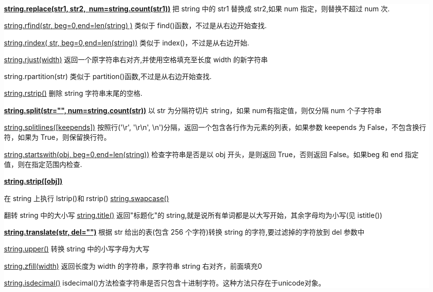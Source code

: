 **[string.replace(str1, str2,  num=string.count(str1))](http://www.runoob.com/python/att-string-replace.html)**
把 string 中的 str1 替换成 str2,如果 num 指定，则替换不超过 num 次.

[string.rfind(str, beg=0,end=len(string) )](http://www.runoob.com/python/att-string-rfind.html)
类似于 find()函数，不过是从右边开始查找.

[string.rindex( str, beg=0,end=len(string))](http://www.runoob.com/python/att-string-rindex.html)
类似于 index()，不过是从右边开始.

[string.rjust(width)](http://www.runoob.com/python/att-string-rjust.html)
返回一个原字符串右对齐,并使用空格填充至长度 width 的新字符串

string.rpartition(str)
类似于 partition()函数,不过是从右边开始查找.

[string.rstrip()](http://www.runoob.com/python/att-string-rstrip.html)
删除 string 字符串末尾的空格.

**[string.split(str="", num=string.count(str))](http://www.runoob.com/python/att-string-split.html)**
以 str 为分隔符切片 string，如果 num有指定值，则仅分隔 num 个子字符串

[string.splitlines([keepends])](http://www.runoob.com/python/att-string-splitlines.html)
按照行('\r', '\r\n', \n')分隔，返回一个包含各行作为元素的列表，如果参数 keepends 为 False，不包含换行符，如果为 True，则保留换行符。

[string.startswith(obj, beg=0,end=len(string))](http://www.runoob.com/python/att-string-startswith.html)
检查字符串是否是以 obj 开头，是则返回 True，否则返回 False。如果beg 和 end 指定值，则在指定范围内检查.

**[string.strip([obj])](http://www.runoob.com/python/att-string-strip.html)**

在 string 上执行 lstrip()和 rstrip()
[string.swapcase()](http://www.runoob.com/python/att-string-swapcase.html)

翻转 string 中的大小写
[string.title()](http://www.runoob.com/python/att-string-title.html)
返回"标题化"的 string,就是说所有单词都是以大写开始，其余字母均为小写(见 istitle())

**[string.translate(str, del="")](http://www.runoob.com/python/att-string-translate.html)**
根据 str 给出的表(包含 256 个字符)转换 string 的字符,要过滤掉的字符放到 del 参数中

[string.upper()](http://www.runoob.com/python/att-string-upper.html)
转换 string 中的小写字母为大写

[string.zfill(width)](http://www.runoob.com/python/att-string-zfill.html)
返回长度为 width 的字符串，原字符串 string 右对齐，前面填充0

[string.isdecimal()](http://www.runoob.com/python/att-string-isdecimal.html)
isdecimal()方法检查字符串是否只包含十进制字符。这种方法只存在于unicode对象。